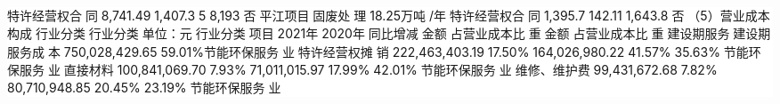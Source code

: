 特许经营权合
同
8,741.49
1,407.3
5
8,193
否
平江项目
固废处
理
18.25万吨
/年
特许经营权合
同
1,395.7
142.11
1,643.8
否
（5）营业成本构成
行业分类
行业分类
单位：元
行业分类
项目
2021年
2020年
同比增减
金额
占营业成本比
重
金额
占营业成本比
重
建设期服务
建设期服务成
本
750,028,429.65
59.01%节能环保服务
业
特许经营权摊
销
222,463,403.19
17.50%
164,026,980.22
41.57%
35.63%
节能环保服务
业
直接材料
100,841,069.70
7.93%
71,011,015.97
17.99%
42.01%
节能环保服务
业
维修、维护费
99,431,672.68
7.82%
80,710,948.85
20.45%
23.19%
节能环保服务
业